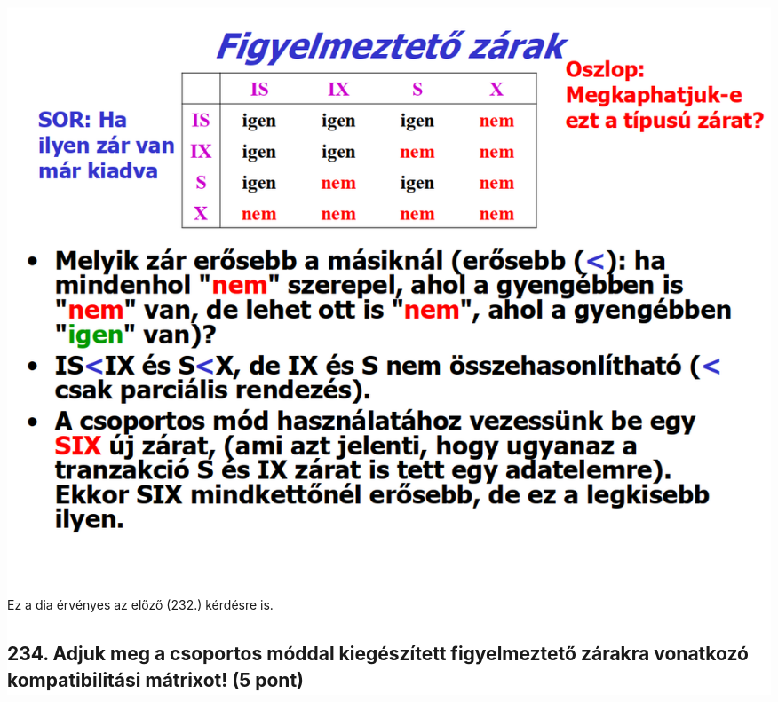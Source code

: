 ![233. kérdés, konkurencia.ppt, 100. dia](./images/232-233.png)

Ez a dia érvényes az előző (232.) kérdésre is.

## 234. Adjuk meg a csoportos móddal kiegészített figyelmeztető zárakra vonatkozó kompatibilitási mátrixot! (5 pont)
